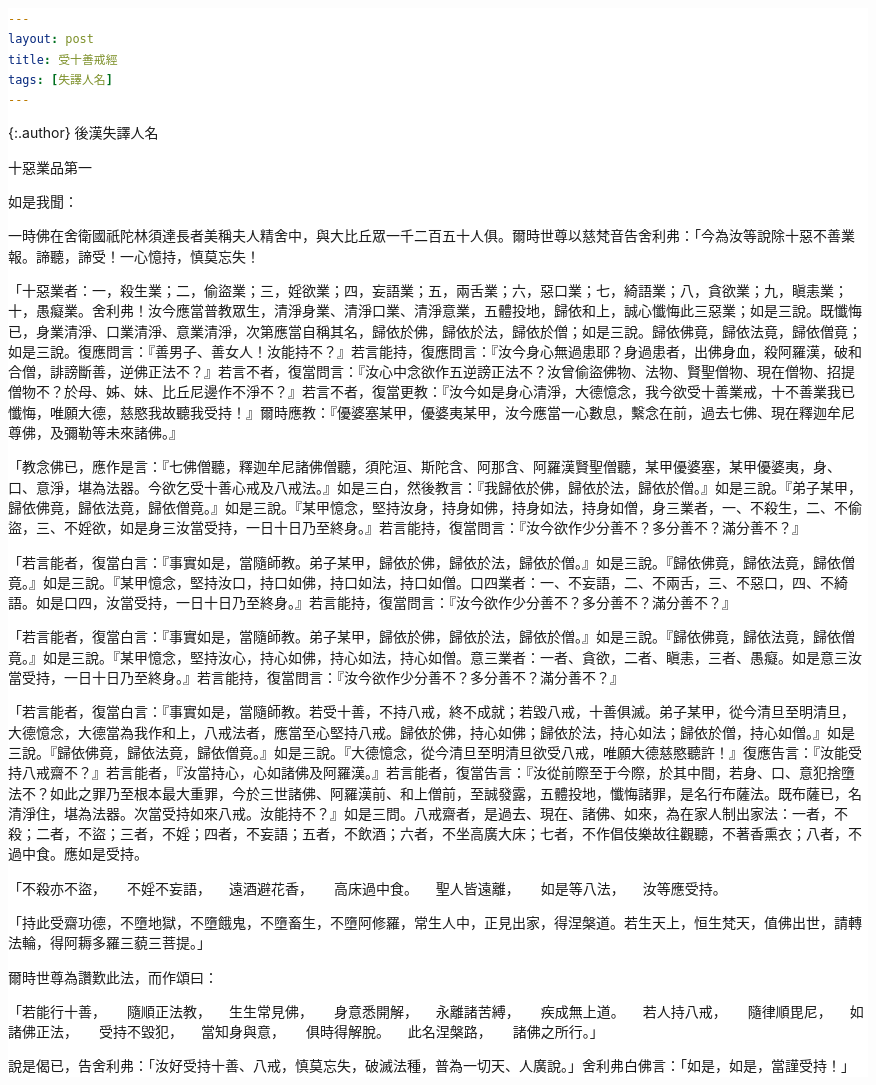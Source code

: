 ```yaml
---
layout: post
title: 受十善戒經
tags: [失譯人名]
---
```


{:.author}
後漢失譯人名

十惡業品第一

如是我聞：

一時佛在舍衛國祇陀林須達長者美稱夫人精舍中，與大比丘眾一千二百五十人俱。爾時世尊以慈梵音告舍利弗：「今為汝等說除十惡不善業報。諦聽，諦受！一心憶持，慎莫忘失！

「十惡業者：一，殺生業；二，偷盜業；三，婬欲業；四，妄語業；五，兩舌業；六，惡口業；七，綺語業；八，貪欲業；九，瞋恚業；十，愚癡業。舍利弗！汝今應當普教眾生，清淨身業、清淨口業、清淨意業，五體投地，歸依和上，誠心懺悔此三惡業；如是三說。既懺悔已，身業清淨、口業清淨、意業清淨，次第應當自稱其名，歸依於佛，歸依於法，歸依於僧；如是三說。歸依佛竟，歸依法竟，歸依僧竟；如是三說。復應問言：『善男子、善女人！汝能持不？』若言能持，復應問言：『汝今身心無過患耶？身過患者，出佛身血，殺阿羅漢，破和合僧，誹謗斷善，逆佛正法不？』若言不者，復當問言：『汝心中念欲作五逆謗正法不？汝曾偷盜佛物、法物、賢聖僧物、現在僧物、招提僧物不？於母、姊、妹、比丘尼邊作不淨不？』若言不者，復當更教：『汝今如是身心清淨，大德憶念，我今欲受十善業戒，十不善業我已懺悔，唯願大德，慈愍我故聽我受持！』爾時應教：『優婆塞某甲，優婆夷某甲，汝今應當一心數息，繫念在前，過去七佛、現在釋迦牟尼尊佛，及彌勒等未來諸佛。』

「教念佛已，應作是言：『七佛僧聽，釋迦牟尼諸佛僧聽，須陀洹、斯陀含、阿那含、阿羅漢賢聖僧聽，某甲優婆塞，某甲優婆夷，身、口、意淨，堪為法器。今欲乞受十善心戒及八戒法。』如是三白，然後教言：『我歸依於佛，歸依於法，歸依於僧。』如是三說。『弟子某甲，歸依佛竟，歸依法竟，歸依僧竟。』如是三說。『某甲憶念，堅持汝身，持身如佛，持身如法，持身如僧，身三業者，一、不殺生，二、不偷盜，三、不婬欲，如是身三汝當受持，一日十日乃至終身。』若言能持，復當問言：『汝今欲作少分善不？多分善不？滿分善不？』

「若言能者，復當白言：『事實如是，當隨師教。弟子某甲，歸依於佛，歸依於法，歸依於僧。』如是三說。『歸依佛竟，歸依法竟，歸依僧竟。』如是三說。『某甲憶念，堅持汝口，持口如佛，持口如法，持口如僧。口四業者：一、不妄語，二、不兩舌，三、不惡口，四、不綺語。如是口四，汝當受持，一日十日乃至終身。』若言能持，復當問言：『汝今欲作少分善不？多分善不？滿分善不？』

「若言能者，復當白言：『事實如是，當隨師教。弟子某甲，歸依於佛，歸依於法，歸依於僧。』如是三說。『歸依佛竟，歸依法竟，歸依僧竟。』如是三說。『某甲憶念，堅持汝心，持心如佛，持心如法，持心如僧。意三業者：一者、貪欲，二者、瞋恚，三者、愚癡。如是意三汝當受持，一日十日乃至終身。』若言能持，復當問言：『汝今欲作少分善不？多分善不？滿分善不？』

「若言能者，復當白言：『事實如是，當隨師教。若受十善，不持八戒，終不成就；若毀八戒，十善俱滅。弟子某甲，從今清旦至明清旦，大德憶念，大德當為我作和上，八戒法者，應當至心堅持八戒。歸依於佛，持心如佛；歸依於法，持心如法；歸依於僧，持心如僧。』如是三說。『歸依佛竟，歸依法竟，歸依僧竟。』如是三說。『大德憶念，從今清旦至明清旦欲受八戒，唯願大德慈愍聽許！』復應告言：『汝能受持八戒齋不？』若言能者，『汝當持心，心如諸佛及阿羅漢。』若言能者，復當告言：『汝從前際至于今際，於其中間，若身、口、意犯捨墮法不？如此之罪乃至根本最大重罪，今於三世諸佛、阿羅漢前、和上僧前，至誠發露，五體投地，懺悔諸罪，是名行布薩法。既布薩已，名清淨住，堪為法器。次當受持如來八戒。汝能持不？』如是三問。八戒齋者，是過去、現在、諸佛、如來，為在家人制出家法：一者，不殺；二者，不盜；三者，不婬；四者，不妄語；五者，不飲酒；六者，不坐高廣大床；七者，不作倡伎樂故往觀聽，不著香熏衣；八者，不過中食。應如是受持。

「不殺亦不盜，　　不婬不妄語，
　遠酒避花香，　　高床過中食。
　聖人皆遠離，　　如是等八法，
　汝等應受持。

「持此受齋功德，不墮地獄，不墮餓鬼，不墮畜生，不墮阿修羅，常生人中，正見出家，得涅槃道。若生天上，恒生梵天，值佛出世，請轉法輪，得阿耨多羅三藐三菩提。」

爾時世尊為讚歎此法，而作頌曰：

「若能行十善，　　隨順正法教，
　生生常見佛，　　身意悉開解，
　永離諸苦縛，　　疾成無上道。
　若人持八戒，　　隨律順毘尼，
　如諸佛正法，　　受持不毀犯，
　當知身與意，　　俱時得解脫。
　此名涅槃路，　　諸佛之所行。」

說是偈已，告舍利弗：「汝好受持十善、八戒，慎莫忘失，破滅法種，普為一切天、人廣說。」舍利弗白佛言：「如是，如是，當謹受持！」
